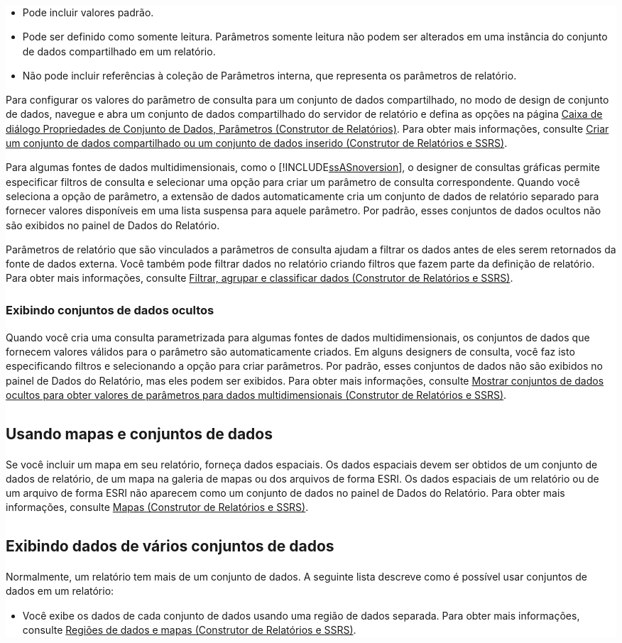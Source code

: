 -   Pode incluir valores padrão.  
  
-   Pode ser definido como somente leitura. Parâmetros somente leitura não podem ser alterados em uma instância do conjunto de dados compartilhado em um relatório.  
  
-   Não pode incluir referências à coleção de Parâmetros interna, que representa os parâmetros de relatório.  
  
 Para configurar os valores do parâmetro de consulta para um conjunto de dados compartilhado, no modo de design de conjunto de dados, navegue e abra um conjunto de dados compartilhado do servidor de relatório e defina as opções na página [Caixa de diálogo Propriedades de Conjunto de Dados, Parâmetros &#40;Construtor de Relatórios&#41;](../dataset-properties-dialog-box-parameters-report-builder.md). Para obter mais informações, consulte [Criar um conjunto de dados compartilhado ou um conjunto de dados inserido &#40;Construtor de Relatórios e SSRS&#41;](create-a-shared-dataset-or-embedded-dataset-report-builder-and-ssrs.md).  
  
 Para algumas fontes de dados multidimensionais, como o [!INCLUDE[ssASnoversion](../../includes/ssasnoversion-md.md)], o designer de consultas gráficas permite especificar filtros de consulta e selecionar uma opção para criar um parâmetro de consulta correspondente. Quando você seleciona a opção de parâmetro, a extensão de dados automaticamente cria um conjunto de dados de relatório separado para fornecer valores disponíveis em uma lista suspensa para aquele parâmetro. Por padrão, esses conjuntos de dados ocultos não são exibidos no painel de Dados do Relatório.  
  
 Parâmetros de relatório que são vinculados a parâmetros de consulta ajudam a filtrar os dados antes de eles serem retornados da fonte de dados externa. Você também pode filtrar dados no relatório criando filtros que fazem parte da definição de relatório. Para obter mais informações, consulte [Filtrar, agrupar e classificar dados &#40;Construtor de Relatórios e SSRS&#41;](../report-design/filter-group-and-sort-data-report-builder-and-ssrs.md).  
  
### <a name="displaying-hidden-datasets"></a>Exibindo conjuntos de dados ocultos  
 Quando você cria uma consulta parametrizada para algumas fontes de dados multidimensionais, os conjuntos de dados que fornecem valores válidos para o parâmetro são automaticamente criados. Em alguns designers de consulta, você faz isto especificando filtros e selecionando a opção para criar parâmetros. Por padrão, esses conjuntos de dados não são exibidos no painel de Dados do Relatório, mas eles podem ser exibidos. Para obter mais informações, consulte [Mostrar conjuntos de dados ocultos para obter valores de parâmetros para dados multidimensionais &#40;Construtor de Relatórios e SSRS&#41;](show-hidden-datasets-for-parameter-values-multidimensional-data.md).  
  
##  <a name="Maps"></a> Usando mapas e conjuntos de dados  
 Se você incluir um mapa em seu relatório, forneça dados espaciais. Os dados espaciais devem ser obtidos de um conjunto de dados de relatório, de um mapa na galeria de mapas ou dos arquivos de forma ESRI. Os dados espaciais de um relatório ou de um arquivo de forma ESRI não aparecem como um conjunto de dados no painel de Dados do Relatório. Para obter mais informações, consulte [Mapas &#40;Construtor de Relatórios e SSRS&#41;](../report-design/maps-report-builder-and-ssrs.md).  
  
##  <a name="Multiple"></a> Exibindo dados de vários conjuntos de dados  
 Normalmente, um relatório tem mais de um conjunto de dados. A seguinte lista descreve como é possível usar conjuntos de dados em um relatório:  
  
-   Você exibe os dados de cada conjunto de dados usando uma região de dados separada. Para obter mais informações, consulte [Regiões de dados e mapas &#40;Construtor de Relatórios e SSRS&#41;](../report-design/data-regions-and-maps-report-builder-and-ssrs.md).  
  